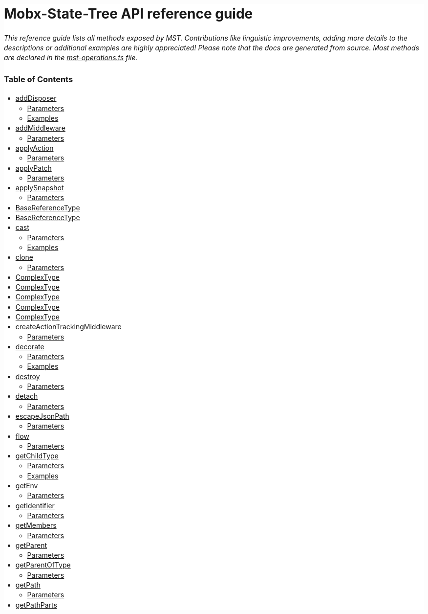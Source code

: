 # Mobx-State-Tree API reference guide

_This reference guide lists all methods exposed by MST. Contributions like linguistic improvements, adding more details to the descriptions or additional examples are highly appreciated! Please note that the docs are generated from source. Most methods are declared in the [mst-operations.ts](https://github.com/mobxjs/mobx-state-tree/blob/master/src/core/mst-operations.ts) file._



### Table of Contents

-   [addDisposer][1]
    -   [Parameters][2]
    -   [Examples][3]
-   [addMiddleware][4]
    -   [Parameters][5]
-   [applyAction][6]
    -   [Parameters][7]
-   [applyPatch][8]
    -   [Parameters][9]
-   [applySnapshot][10]
    -   [Parameters][11]
-   [BaseReferenceType][12]
-   [BaseReferenceType][13]
-   [cast][14]
    -   [Parameters][15]
    -   [Examples][16]
-   [clone][17]
    -   [Parameters][18]
-   [ComplexType][19]
-   [ComplexType][20]
-   [ComplexType][21]
-   [ComplexType][22]
-   [ComplexType][23]
-   [createActionTrackingMiddleware][24]
    -   [Parameters][25]
-   [decorate][26]
    -   [Parameters][27]
    -   [Examples][28]
-   [destroy][29]
    -   [Parameters][30]
-   [detach][31]
    -   [Parameters][32]
-   [escapeJsonPath][33]
    -   [Parameters][34]
-   [flow][35]
    -   [Parameters][36]
-   [getChildType][37]
    -   [Parameters][38]
    -   [Examples][39]
-   [getEnv][40]
    -   [Parameters][41]
-   [getIdentifier][42]
    -   [Parameters][43]
-   [getMembers][44]
    -   [Parameters][45]
-   [getParent][46]
    -   [Parameters][47]
-   [getParentOfType][48]
    -   [Parameters][49]
-   [getPath][50]
    -   [Parameters][51]
-   [getPathParts][52]

[1]: #adddisposer
[2]: #parameters
[3]: #examples
[4]: #addmiddleware
[5]: #parameters-1
[6]: #applyaction
[7]: #parameters-2
[8]: #applypatch
[9]: #parameters-3
[10]: #applysnapshot
[11]: #parameters-4
[12]: #basereferencetype
[13]: #basereferencetype-1
[14]: #cast
[15]: #parameters-5
[16]: #examples-1
[17]: #clone
[18]: #parameters-6
[19]: #complextype
[20]: #complextype-1
[21]: #complextype-2
[22]: #complextype-3
[23]: #complextype-4
[24]: #createactiontrackingmiddleware
[25]: #parameters-7
[26]: #decorate
[27]: #parameters-8
[28]: #examples-2
[29]: #destroy
[30]: #parameters-9
[31]: #detach
[32]: #parameters-10
[33]: #escapejsonpath
[34]: #parameters-11
[35]: #flow
[36]: #parameters-12
[37]: #getchildtype
[38]: #parameters-13
[39]: #examples-3
[40]: #getenv
[41]: #parameters-14
[42]: #getidentifier
[43]: #parameters-15
[44]: #getmembers
[45]: #parameters-16
[46]: #getparent
[47]: #parameters-17
[48]: #getparentoftype
[49]: #parameters-18
[50]: #getpath
[51]: #parameters-19
[52]: #getpathparts
[53]: #parameters-20
[54]: #getpropertymembers
[55]: #parameters-21
[56]: #getrelativepath
[57]: #parameters-22
[58]: #getroot
[59]: #parameters-23
[60]: #getsnapshot
[61]: #parameters-24
[62]: #gettype
[63]: #parameters-25
[64]: #hasparent
[65]: #parameters-26
[66]: #hasparentoftype
[67]: #parameters-27
[68]: #identifiercache
[69]: #identifiertype
[70]: #isalive
[71]: #parameters-28
[72]: #isarraytype
[73]: #parameters-29
[74]: #isfrozentype
[75]: #parameters-30
[76]: #isidentifiertype
[77]: #parameters-31
[78]: #islatetype
[79]: #parameters-32
[80]: #isliteraltype
[81]: #parameters-33
[82]: #ismaptype
[83]: #parameters-34
[84]: #ismodeltype
[85]: #parameters-35
[86]: #isoptionaltype
[87]: #parameters-36
[88]: #isprimitivetype
[89]: #parameters-37
[90]: #isprotected
[91]: #parameters-38
[92]: #isreferencetype
[93]: #parameters-39
[94]: #isrefinementtype
[95]: #parameters-40
[96]: #isroot
[97]: #parameters-41
[98]: #isstatetreenode
[99]: #parameters-42
[100]: #istype
[101]: #parameters-43
[102]: #isuniontype
[103]: #parameters-44
[104]: #joinjsonpath
[105]: #parameters-45
[106]: #objectnode
[107]: #observablemap
[108]: #onaction
[109]: #parameters-46
[110]: #examples-4
[111]: #onpatch
[112]: #parameters-47
[113]: #onsnapshot
[114]: #parameters-48
[115]: #process
[116]: #parameters-49
[117]: #protect
[118]: #parameters-50
[119]: #recordactions
[120]: #parameters-51
[121]: #examples-5
[122]: #recordpatches
[123]: #parameters-52
[124]: #examples-6
[125]: #resolveidentifier
[126]: #parameters-53
[127]: #resolvepath
[128]: #parameters-54
[129]: #scalarnode
[130]: #setlivelynesschecking
[131]: #parameters-55
[132]: #splitjsonpath
[133]: #parameters-56
[134]: #storedreference
[135]: #tryresolve
[136]: #parameters-57
[137]: #type
[138]: #type-1
[139]: #type-2
[140]: #type-3
[141]: #type-4
[142]: #type-5
[143]: #type-6
[144]: #type-7
[145]: #type-8
[146]: #type-9
[147]: #typecheck
[148]: #parameters-58
[149]: #typesarray
[150]: #parameters-59
[151]: #examples-7
[152]: #typesboolean
[153]: #examples-8
[154]: #typescompose
[155]: #typescustom
[156]: #parameters-60
[157]: #examples-9
[158]: #typesdate
[159]: #examples-10
[160]: #typesenumeration
[161]: #parameters-61
[162]: #examples-11
[163]: #typesfrozen
[164]: #parameters-62
[165]: #examples-12
[166]: #typesidentifier
[167]: #examples-13
[168]: #typesidentifiernumber
[169]: #examples-14
[170]: #typesinteger
[171]: #examples-15
[172]: #typeslate
[173]: #parameters-63
[174]: #examples-16
[175]: #typesliteral
[176]: #parameters-64
[177]: #examples-17
[178]: #typesmap
[179]: #parameters-65
[180]: #examples-18
[181]: #typesmaybe
[182]: #parameters-66
[183]: #typesmaybenull
[184]: #parameters-67
[185]: #typesmodel
[186]: #typesnull
[187]: #typesnumber
[188]: #examples-19
[189]: #typesoptional
[190]: #parameters-68
[191]: #examples-20
[192]: #typesreference
[193]: #parameters-69
[194]: #typesrefinement
[195]: #parameters-70
[196]: #typesstring
[197]: #examples-21
[198]: #typesundefined
[199]: #typesunion
[200]: #parameters-71
[201]: #unescapejsonpath
[202]: #parameters-72
[203]: #unprotect
[204]: #parameters-73
[205]: #examples-22
[206]: #walk
[207]: #parameters-74
[208]: docs/middleware.md
[209]: https://developer.mozilla.org/docs/Web/JavaScript/Reference/Global_Objects/Object
[210]: https://developer.mozilla.org/docs/Web/JavaScript/Reference/Global_Objects/Array
[211]: https://github.com/mobxjs/mobx-state-tree#patches
[212]: https://developer.mozilla.org/docs/Web/JavaScript/Reference/Global_Objects/Boolean
[213]: http://tools.ietf.org/html/rfc6901
[214]: https://github.com/mobxjs/mobx-state-tree/blob/master/docs/async-actions.md
[215]: https://developer.mozilla.org/docs/Web/JavaScript/Reference/Global_Objects/Promise
[216]: https://developer.mozilla.org/docs/Web/JavaScript/Reference/Global_Objects/String
[217]: https://github.com/mobxjs/mobx-state-tree#dependency-injection
[218]: https://developer.mozilla.org/docs/Web/JavaScript/Reference/Global_Objects/Number
[219]: https://github.com/mobxjs/mobx-state-tree#actions
[220]: https://github.com/mobxjs/mobx-state-tree#snapshots
[221]: https://github.com/mobxjs/mobx-state-tree/issues/399
[222]: https://mobx.js.org/refguide/array.html
[223]: #type
[224]: https://mobx.js.org/refguide/map.html
[225]: https://developer.mozilla.org/docs/Web/JavaScript/Reference/Global_Objects/undefined
[226]: https://github.com/mobxjs/mobx-state-tree#creating-models
[227]: https://github.com/mobxjs/mobx-state-tree/blob/master/docs/getting-started.md#getting-started-1
[228]: https://github.com/mobxjs/mobx-state-tree#references-and-identifiers